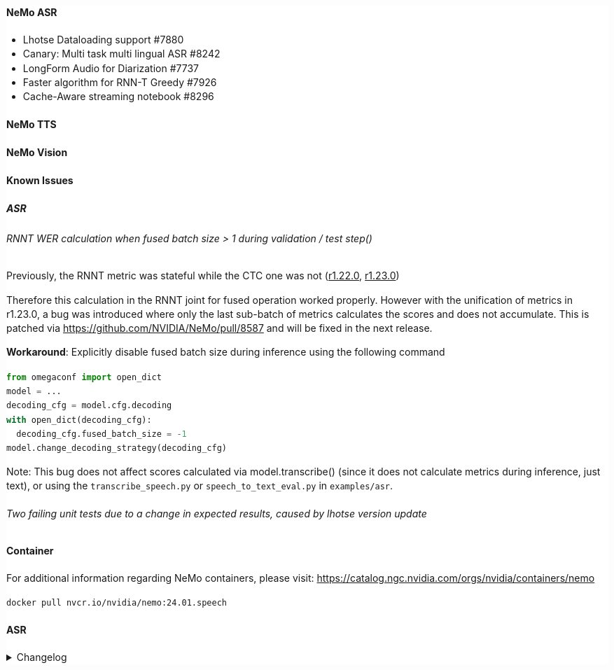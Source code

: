#### NeMo ASR

- Lhotse Dataloading support #7880
- Canary: Multi task multi lingual ASR #8242
- LongForm Audio for Diarization #7737
- Faster algorithm for RNN-T Greedy #7926
- Cache-Aware streaming notebook #8296

#### NeMo TTS

#### NeMo Vision

#### Known Issues

##### ASR

###### RNNT WER calculation when fused batch size > 1 during validation / test step()

Previously, the RNNT metric was stateful while the CTC one was not ([r1.22.0](https://github.com/NVIDIA/NeMo/blob/r1.22.0/nemo/collections/asr/metrics/rnnt_wer_bpe.py#L419-L420), [r1.23.0](https://github.com/NVIDIA/NeMo/blob/r1.23.0/nemo/collections/asr/metrics/wer.py#L333))

Therefore this calculation in the RNNT joint for fused operation worked properly. However with the unification of metrics in r1.23.0, a bug was introduced where only the last sub-batch of metrics calculates the scores and does not accumulate. This is patched via https://github.com/NVIDIA/NeMo/pull/8587 and will be fixed in the next release.

**Workaround**: Explicitly disable fused batch size during inference using the following command 

```python
from omegaconf import open_dict
model = ...
decoding_cfg = model.cfg.decoding
with open_dict(decoding_cfg):
  decoding_cfg.fused_batch_size = -1
model.change_decoding_strategy(decoding_cfg)
```

Note: This bug does not affect scores calculated via model.transcribe() (since it does not calculate metrics during inference, just text), or using the `transcribe_speech.py` or `speech_to_text_eval.py` in `examples/asr`.

###### Two failing unit tests due to a change in expected results, caused by lhotse version update

#### Container

For additional information regarding NeMo containers, please visit: https://catalog.ngc.nvidia.com/orgs/nvidia/containers/nemo

`docker pull nvcr.io/nvidia/nemo:24.01.speech`

#### ASR

<details><summary>Changelog</summary></details>
